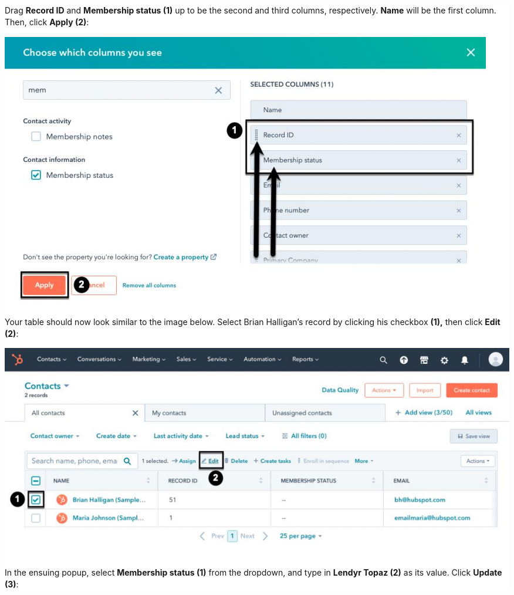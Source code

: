 Drag **Record ID** and **Membership status (1)** up to be the second and third columns,
respectively. **Name** will be the first column. Then, click **Apply (2)**:

![](./images/105/31.jpg)

Your table should now look similar to the image below. Select Brian Halligan’s record by
clicking his checkbox **(1),** then click **Edit (2)**:

![](./images/105/32.jpg)

In the ensuing popup, select **Membership status (1)** from the dropdown,
and type in **Lendyr Topaz (2)** as its value. Click **Update (3)**:
